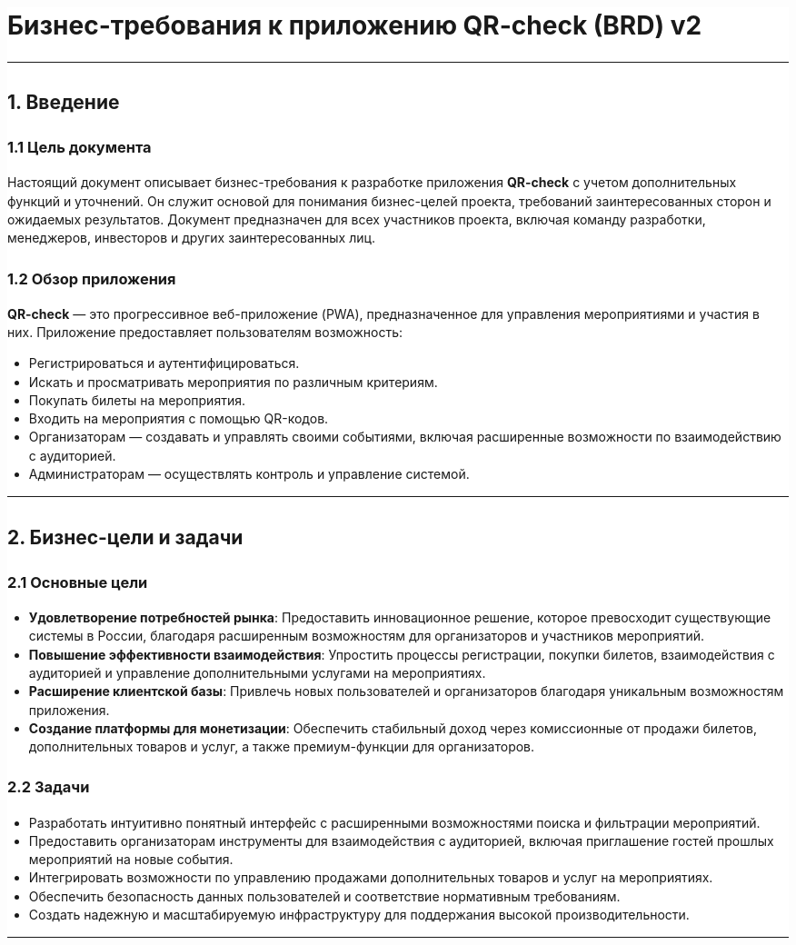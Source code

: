 # Бизнес-требования к приложению QR-check (BRD) v2

---

## 1. Введение

### 1.1 Цель документа

Настоящий документ описывает бизнес-требования к разработке приложения
**QR-check** с учетом дополнительных функций и уточнений. Он служит основой для
понимания бизнес-целей проекта, требований заинтересованных сторон и ожидаемых
результатов. Документ предназначен для всех участников проекта, включая команду
разработки, менеджеров, инвесторов и других заинтересованных лиц.

### 1.2 Обзор приложения

**QR-check** — это прогрессивное веб-приложение (PWA), предназначенное для
управления мероприятиями и участия в них. Приложение предоставляет пользователям
возможность:

- Регистрироваться и аутентифицироваться.
- Искать и просматривать мероприятия по различным критериям.
- Покупать билеты на мероприятия.
- Входить на мероприятия с помощью QR-кодов.
- Организаторам — создавать и управлять своими событиями, включая расширенные
  возможности по взаимодействию с аудиторией.
- Администраторам — осуществлять контроль и управление системой.

---

## 2. Бизнес-цели и задачи

### 2.1 Основные цели

- **Удовлетворение потребностей рынка**: Предоставить инновационное решение,
  которое превосходит существующие системы в России, благодаря расширенным
  возможностям для организаторов и участников мероприятий.
- **Повышение эффективности взаимодействия**: Упростить процессы регистрации,
  покупки билетов, взаимодействия с аудиторией и управление дополнительными
  услугами на мероприятиях.
- **Расширение клиентской базы**: Привлечь новых пользователей и организаторов
  благодаря уникальным возможностям приложения.
- **Создание платформы для монетизации**: Обеспечить стабильный доход через
  комиссионные от продажи билетов, дополнительных товаров и услуг, а также
  премиум-функции для организаторов.

### 2.2 Задачи

- Разработать интуитивно понятный интерфейс с расширенными возможностями поиска
  и фильтрации мероприятий.
- Предоставить организаторам инструменты для взаимодействия с аудиторией,
  включая приглашение гостей прошлых мероприятий на новые события.
- Интегрировать возможности по управлению продажами дополнительных товаров и
  услуг на мероприятиях.
- Обеспечить безопасность данных пользователей и соответствие нормативным
  требованиям.
- Создать надежную и масштабируемую инфраструктуру для поддержания высокой
  производительности.

---